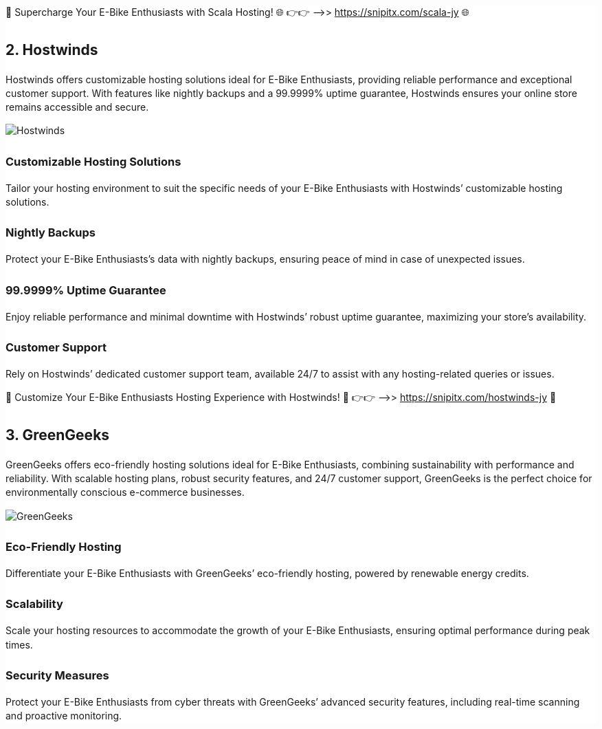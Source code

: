 🚀 Supercharge Your E-Bike Enthusiasts with Scala Hosting! 🌐
👉👉 -->> https://snipitx.com/scala-jy 🌐

## 2. Hostwinds

Hostwinds offers customizable hosting solutions ideal for E-Bike Enthusiasts, providing reliable performance and exceptional customer support. With features like nightly backups and a 99.9999% uptime guarantee, Hostwinds ensures your online store remains accessible and secure.

![Hostwinds](https://i.imgur.com/53aSNXx.jpeg "Hostwinds Hosting")

### Customizable Hosting Solutions
Tailor your hosting environment to suit the specific needs of your E-Bike Enthusiasts with Hostwinds’ customizable hosting solutions.

### Nightly Backups
Protect your E-Bike Enthusiasts’s data with nightly backups, ensuring peace of mind in case of unexpected issues.

### 99.9999% Uptime Guarantee
Enjoy reliable performance and minimal downtime with Hostwinds’ robust uptime guarantee, maximizing your store’s availability.

### Customer Support
Rely on Hostwinds’ dedicated customer support team, available 24/7 to assist with any hosting-related queries or issues.

🌟 Customize Your E-Bike Enthusiasts Hosting Experience with Hostwinds! 🚀
👉👉 -->> https://snipitx.com/hostwinds-jy 🚀


## 3. GreenGeeks

GreenGeeks offers eco-friendly hosting solutions ideal for E-Bike Enthusiasts, combining sustainability with performance and reliability. With scalable hosting plans, robust security features, and 24/7 customer support, GreenGeeks is the perfect choice for environmentally conscious e-commerce businesses.

![GreenGeeks](https://i.imgur.com/eEwuntu.jpg "GreenGeeks Hosting")

### Eco-Friendly Hosting
Differentiate your E-Bike Enthusiasts with GreenGeeks’ eco-friendly hosting, powered by renewable energy credits.

### Scalability
Scale your hosting resources to accommodate the growth of your E-Bike Enthusiasts, ensuring optimal performance during peak times.

### Security Measures
Protect your E-Bike Enthusiasts from cyber threats with GreenGeeks’ advanced security features, including real-time scanning and proactive monitoring.
